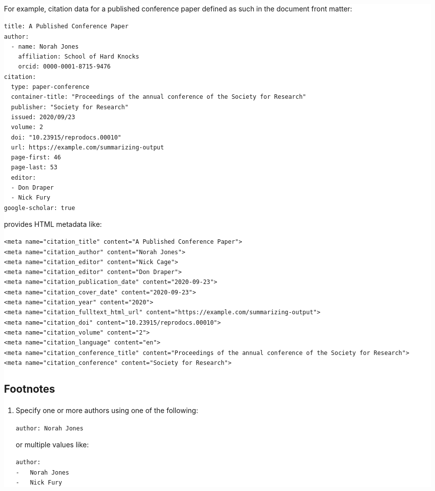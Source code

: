 </table>

For example, citation data for a published conference paper defined as
such in the document front matter:

    title: A Published Conference Paper
    author:
      - name: Norah Jones
        affiliation: School of Hard Knocks
        orcid: 0000-0001-8715-9476
    citation:
      type: paper-conference
      container-title: "Proceedings of the annual conference of the Society for Research"
      publisher: "Society for Research"
      issued: 2020/09/23
      volume: 2
      doi: "10.23915/reprodocs.00010"
      url: https://example.com/summarizing-output
      page-first: 46
      page-last: 53
      editor:
      - Don Draper
      - Nick Fury
    google-scholar: true  

provides HTML metadata like:

    <meta name="citation_title" content="A Published Conference Paper">
    <meta name="citation_author" content="Norah Jones">
    <meta name="citation_editor" content="Nick Cage">
    <meta name="citation_editor" content="Don Draper">
    <meta name="citation_publication_date" content="2020-09-23">
    <meta name="citation_cover_date" content="2020-09-23">
    <meta name="citation_year" content="2020">
    <meta name="citation_fulltext_html_url" content="https://example.com/summarizing-output">
    <meta name="citation_doi" content="10.23915/reprodocs.00010">
    <meta name="citation_volume" content="2">
    <meta name="citation_language" content="en">
    <meta name="citation_conference_title" content="Proceedings of the annual conference of the Society for Research">
    <meta name="citation_conference" content="Society for Research">

## Footnotes

1.  Specify one or more authors using one of the following:

        author: Norah Jones

    or multiple values like:

        author:
        -   Norah Jones
        -   Nick Fury
